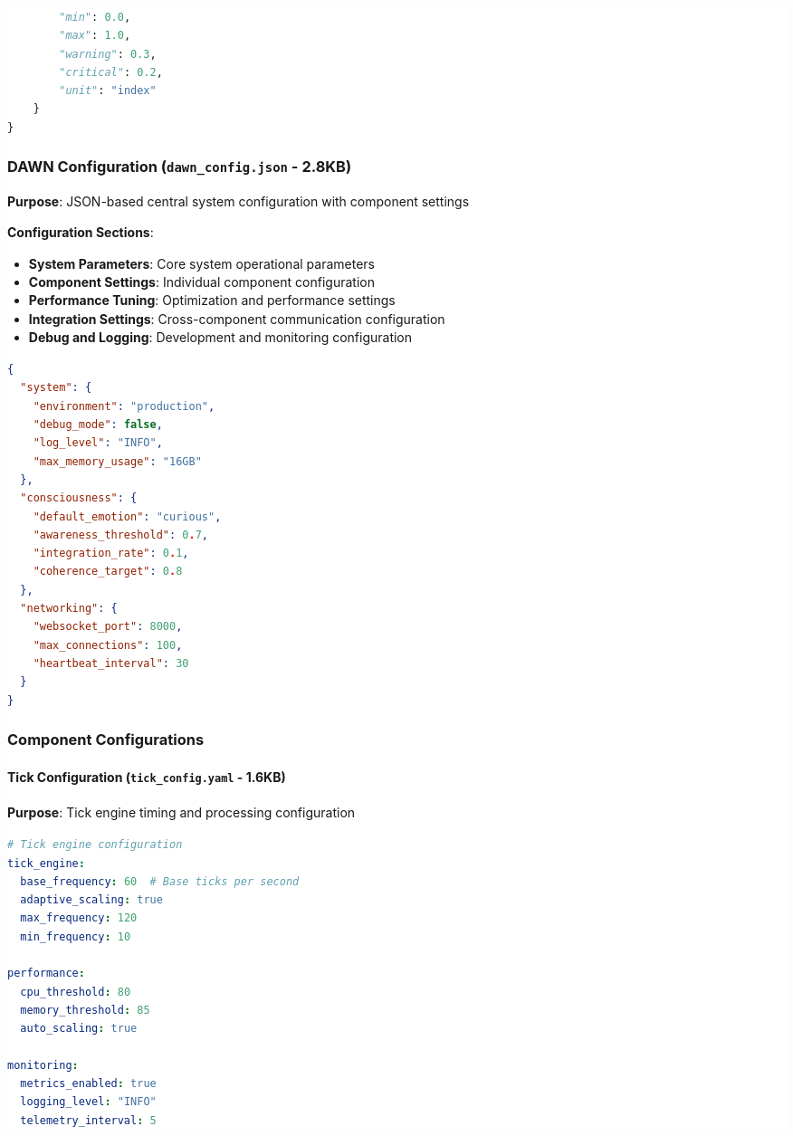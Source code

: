 ```python
        "min": 0.0,
        "max": 1.0,
        "warning": 0.3,
        "critical": 0.2,
        "unit": "index"
    }
}
```

### DAWN Configuration (`dawn_config.json` - 2.8KB)
**Purpose**: JSON-based central system configuration with component settings

**Configuration Sections**:
- **System Parameters**: Core system operational parameters
- **Component Settings**: Individual component configuration
- **Performance Tuning**: Optimization and performance settings
- **Integration Settings**: Cross-component communication configuration
- **Debug and Logging**: Development and monitoring configuration

```json
{
  "system": {
    "environment": "production",
    "debug_mode": false,
    "log_level": "INFO",
    "max_memory_usage": "16GB"
  },
  "consciousness": {
    "default_emotion": "curious",
    "awareness_threshold": 0.7,
    "integration_rate": 0.1,
    "coherence_target": 0.8
  },
  "networking": {
    "websocket_port": 8000,
    "max_connections": 100,
    "heartbeat_interval": 30
  }
}
```

### Component Configurations

#### Tick Configuration (`tick_config.yaml` - 1.6KB)
**Purpose**: Tick engine timing and processing configuration

```yaml
# Tick engine configuration
tick_engine:
  base_frequency: 60  # Base ticks per second
  adaptive_scaling: true
  max_frequency: 120
  min_frequency: 10
  
performance:
  cpu_threshold: 80
  memory_threshold: 85
  auto_scaling: true
  
monitoring:
  metrics_enabled: true
  logging_level: "INFO"
  telemetry_interval: 5
```
